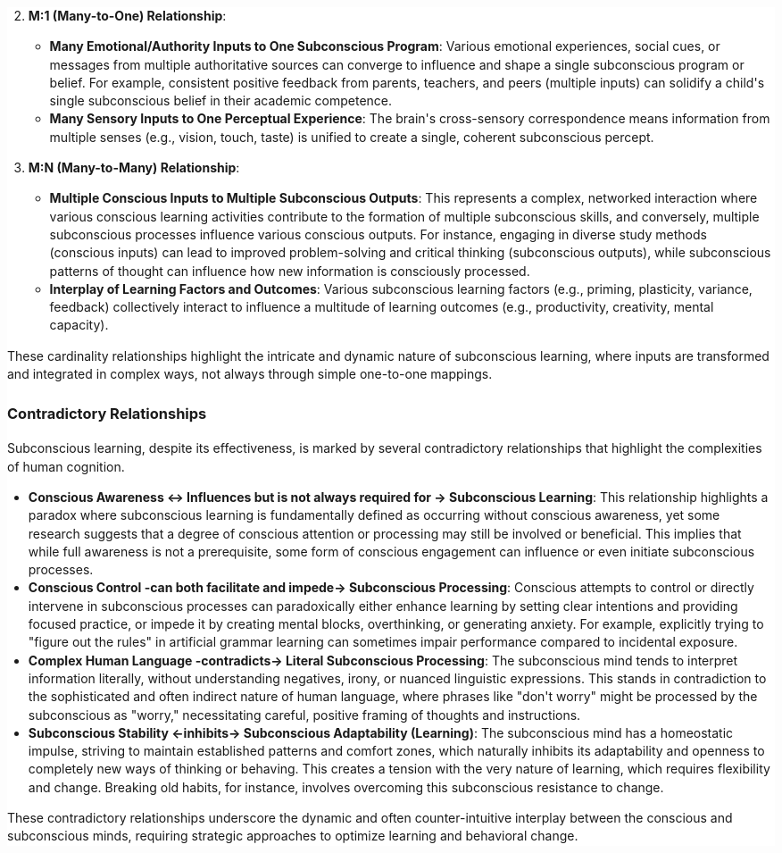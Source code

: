 2.  **M:1 (Many-to-One) Relationship**:
    *   **Many Emotional/Authority Inputs to One Subconscious Program**: Various emotional experiences, social cues, or messages from multiple authoritative sources can converge to influence and shape a single subconscious program or belief. For example, consistent positive feedback from parents, teachers, and peers (multiple inputs) can solidify a child's single subconscious belief in their academic competence.
    *   **Many Sensory Inputs to One Perceptual Experience**: The brain's cross-sensory correspondence means information from multiple senses (e.g., vision, touch, taste) is unified to create a single, coherent subconscious percept.

3.  **M:N (Many-to-Many) Relationship**:
    *   **Multiple Conscious Inputs to Multiple Subconscious Outputs**: This represents a complex, networked interaction where various conscious learning activities contribute to the formation of multiple subconscious skills, and conversely, multiple subconscious processes influence various conscious outputs. For instance, engaging in diverse study methods (conscious inputs) can lead to improved problem-solving and critical thinking (subconscious outputs), while subconscious patterns of thought can influence how new information is consciously processed.
    *   **Interplay of Learning Factors and Outcomes**: Various subconscious learning factors (e.g., priming, plasticity, variance, feedback) collectively interact to influence a multitude of learning outcomes (e.g., productivity, creativity, mental capacity).

These cardinality relationships highlight the intricate and dynamic nature of subconscious learning, where inputs are transformed and integrated in complex ways, not always through simple one-to-one mappings.

### Contradictory Relationships

Subconscious learning, despite its effectiveness, is marked by several contradictory relationships that highlight the complexities of human cognition.

*   **Conscious Awareness <-> Influences but is not always required for -> Subconscious Learning**: This relationship highlights a paradox where subconscious learning is fundamentally defined as occurring without conscious awareness, yet some research suggests that a degree of conscious attention or processing may still be involved or beneficial. This implies that while full awareness is not a prerequisite, some form of conscious engagement can influence or even initiate subconscious processes.
*   **Conscious Control -can both facilitate and impede-> Subconscious Processing**: Conscious attempts to control or directly intervene in subconscious processes can paradoxically either enhance learning by setting clear intentions and providing focused practice, or impede it by creating mental blocks, overthinking, or generating anxiety. For example, explicitly trying to "figure out the rules" in artificial grammar learning can sometimes impair performance compared to incidental exposure.
*   **Complex Human Language -contradicts-> Literal Subconscious Processing**: The subconscious mind tends to interpret information literally, without understanding negatives, irony, or nuanced linguistic expressions. This stands in contradiction to the sophisticated and often indirect nature of human language, where phrases like "don't worry" might be processed by the subconscious as "worry," necessitating careful, positive framing of thoughts and instructions.
*   **Subconscious Stability <-inhibits-> Subconscious Adaptability (Learning)**: The subconscious mind has a homeostatic impulse, striving to maintain established patterns and comfort zones, which naturally inhibits its adaptability and openness to completely new ways of thinking or behaving. This creates a tension with the very nature of learning, which requires flexibility and change. Breaking old habits, for instance, involves overcoming this subconscious resistance to change.

These contradictory relationships underscore the dynamic and often counter-intuitive interplay between the conscious and subconscious minds, requiring strategic approaches to optimize learning and behavioral change.
